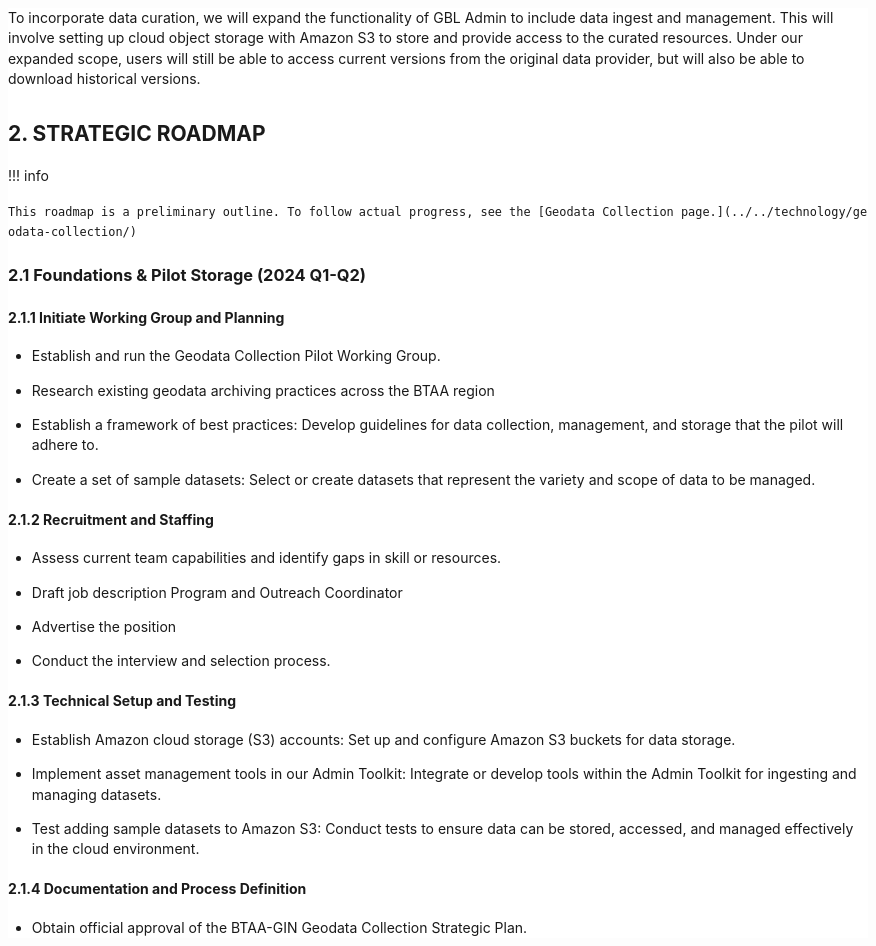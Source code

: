 To incorporate data curation, we will expand the functionality of GBL
Admin to include data ingest and management. This will involve setting
up cloud object storage with Amazon S3 to store and provide access to
the curated resources. Under our expanded scope, users will still be
able to access current versions from the original data provider, but
will also be able to download historical versions.

## 2. STRATEGIC ROADMAP

!!! info

	This roadmap is a preliminary outline. To follow actual progress, see the [Geodata Collection page.](../../technology/geodata-collection/)

### 2.1 Foundations & Pilot Storage (2024 Q1-Q2)

#### 2.1.1 Initiate Working Group and Planning

-   Establish and run the Geodata Collection Pilot Working Group.

-   Research existing geodata archiving practices across the BTAA
    region

-   Establish a framework of best practices: Develop guidelines for data
    collection, management, and storage that the pilot will adhere to.

-   Create a set of sample datasets: Select or create datasets that
    represent the variety and scope of data to be managed.

#### 2.1.2 Recruitment and Staffing

-   Assess current team capabilities and identify gaps in skill or
    resources.

-   Draft job description Program and Outreach Coordinator

-   Advertise the position

-   Conduct the interview and selection process.

#### 2.1.3 Technical Setup and Testing

-   Establish Amazon cloud storage (S3) accounts: Set up and configure
    Amazon S3 buckets for data storage.

-   Implement asset management tools in our Admin Toolkit: Integrate or
    develop tools within the Admin Toolkit for ingesting and managing
    datasets.

-   Test adding sample datasets to Amazon S3: Conduct tests to ensure
    data can be stored, accessed, and managed effectively in the cloud
    environment.

#### 2.1.4 Documentation and Process Definition

-   Obtain official approval of the BTAA-GIN Geodata Collection
    Strategic Plan.
